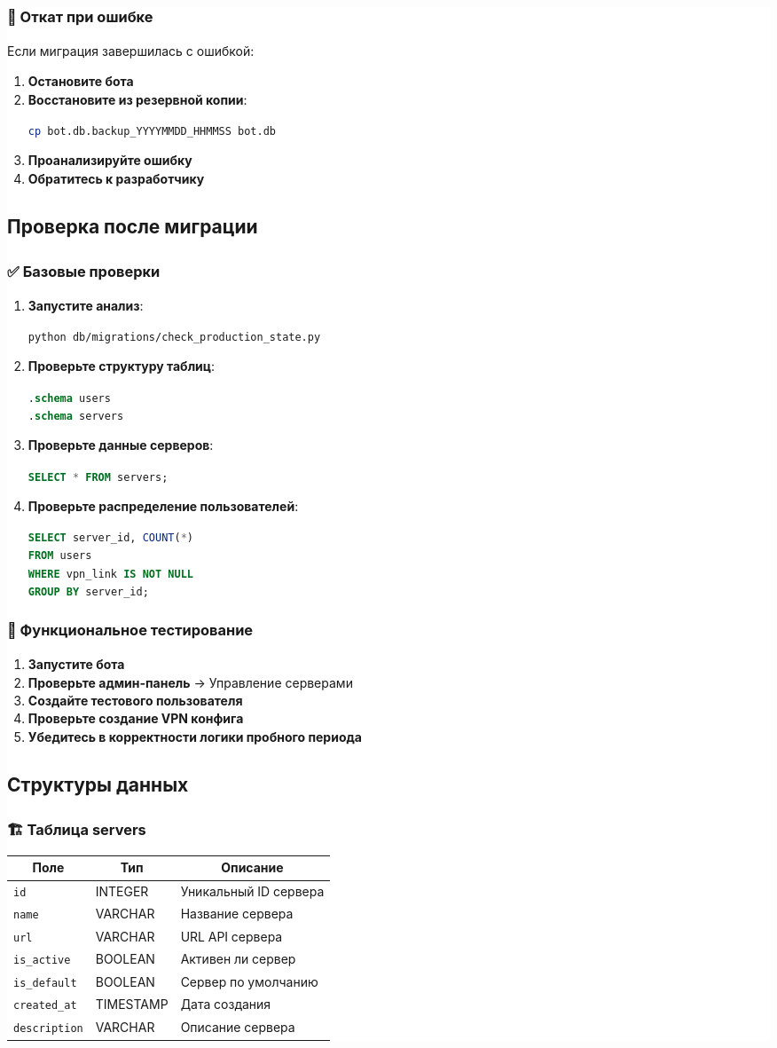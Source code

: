 ### 🔄 Откат при ошибке

Если миграция завершилась с ошибкой:

1. **Остановите бота**
2. **Восстановите из резервной копии**:
   ```bash
   cp bot.db.backup_YYYYMMDD_HHMMSS bot.db
   ```
3. **Проанализируйте ошибку**
4. **Обратитесь к разработчику**

## Проверка после миграции

### ✅ Базовые проверки

1. **Запустите анализ**:
   ```bash
   python db/migrations/check_production_state.py
   ```

2. **Проверьте структуру таблиц**:
   ```sql
   .schema users
   .schema servers
   ```

3. **Проверьте данные серверов**:
   ```sql
   SELECT * FROM servers;
   ```

4. **Проверьте распределение пользователей**:
   ```sql
   SELECT server_id, COUNT(*) 
   FROM users 
   WHERE vpn_link IS NOT NULL 
   GROUP BY server_id;
   ```

### 🧪 Функциональное тестирование

1. **Запустите бота**
2. **Проверьте админ-панель** → Управление серверами
3. **Создайте тестового пользователя**
4. **Проверьте создание VPN конфига**
5. **Убедитесь в корректности логики пробного периода**

## Структуры данных

### 🏗️ Таблица servers

| Поле | Тип | Описание |
|------|-----|----------|
| `id` | INTEGER | Уникальный ID сервера |
| `name` | VARCHAR | Название сервера |
| `url` | VARCHAR | URL API сервера |
| `is_active` | BOOLEAN | Активен ли сервер |
| `is_default` | BOOLEAN | Сервер по умолчанию |
| `created_at` | TIMESTAMP | Дата создания |
| `description` | VARCHAR | Описание сервера |
